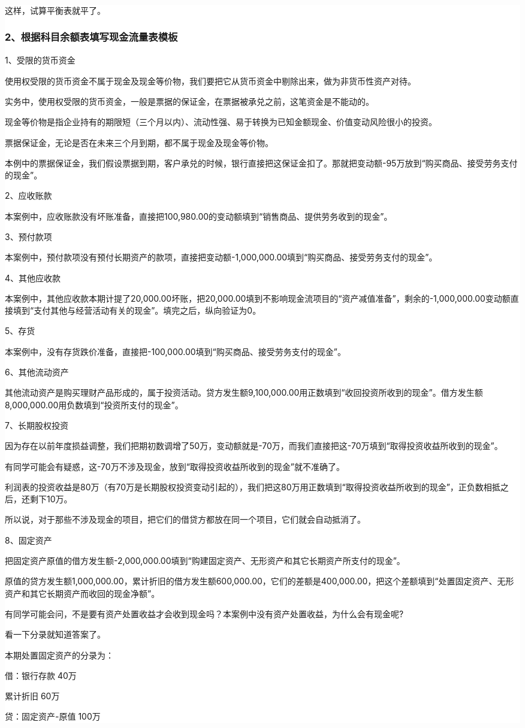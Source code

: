 这样，试算平衡表就平了。

### **2、根据科目余额表填写现金流量表模板**

1、受限的货币资金

使用权受限的货币资金不属于现金及现金等价物，我们要把它从货币资金中剔除出来，做为非货币性资产对待。

实务中，使用权受限的货币资金，一般是票据的保证金，在票据被承兑之前，这笔资金是不能动的。

现金等价物是指企业持有的期限短（三个月以内）、流动性强、易于转换为已知金额现金、价值变动风险很小的投资。

票据保证金，无论是否在未来三个月到期，都不属于现金及现金等价物。

本例中的票据保证金，我们假设票据到期，客户承兑的时候，银行直接把这保证金扣了。那就把变动额-95万放到“购买商品、接受劳务支付的现金”。

2、应收账款

本案例中，应收账款没有坏账准备，直接把100,980.00的变动额填到“销售商品、提供劳务收到的现金”。

3、预付款项

本案例中，预付款项没有预付长期资产的款项，直接把变动额-1,000,000.00填到“购买商品、接受劳务支付的现金”。

4、其他应收款

本案例中，其他应收款本期计提了20,000.00坏账，把20,000.00填到不影响现金流项目的“资产减值准备”，剩余的-1,000,000.00变动额直接填到“支付其他与经营活动有关的现金”。填完之后，纵向验证为0。

5、存货

本案例中，没有存货跌价准备，直接把-100,000.00填到“购买商品、接受劳务支付的现金”。

6、其他流动资产

其他流动资产是购买理财产品形成的，属于投资活动。贷方发生额9,100,000.00用正数填到“收回投资所收到的现金”。借方发生额8,000,000.00用负数填到“投资所支付的现金”。

7、长期股权投资

因为存在以前年度损益调整，我们把期初数调增了50万，变动额就是-70万，而我们直接把这-70万填到“取得投资收益所收到的现金”。

有同学可能会有疑惑，这-70万不涉及现金，放到“取得投资收益所收到的现金”就不准确了。

利润表的投资收益是80万（有70万是长期股权投资变动引起的），我们把这80万用正数填到“取得投资收益所收到的现金”，正负数相抵之后，还剩下10万。

所以说，对于那些不涉及现金的项目，把它们的借贷方都放在同一个项目，它们就会自动抵消了。

8、固定资产

把固定资产原值的借方发生额-2,000,000.00填到“购建固定资产、无形资产和其它长期资产所支付的现金”。

原值的贷方发生额1,000,000.00，累计折旧的借方发生额600,000.00，它们的差额是400,000.00，把这个差额填到“处置固定资产、无形资产和其它长期资产而收回的现金净额”。

有同学可能会问，不是要有资产处置收益才会收到现金吗？本案例中没有资产处置收益，为什么会有现金呢?

看一下分录就知道答案了。

本期处置固定资产的分录为：

借：银行存款 40万

累计折旧 60万

贷：固定资产-原值 100万
